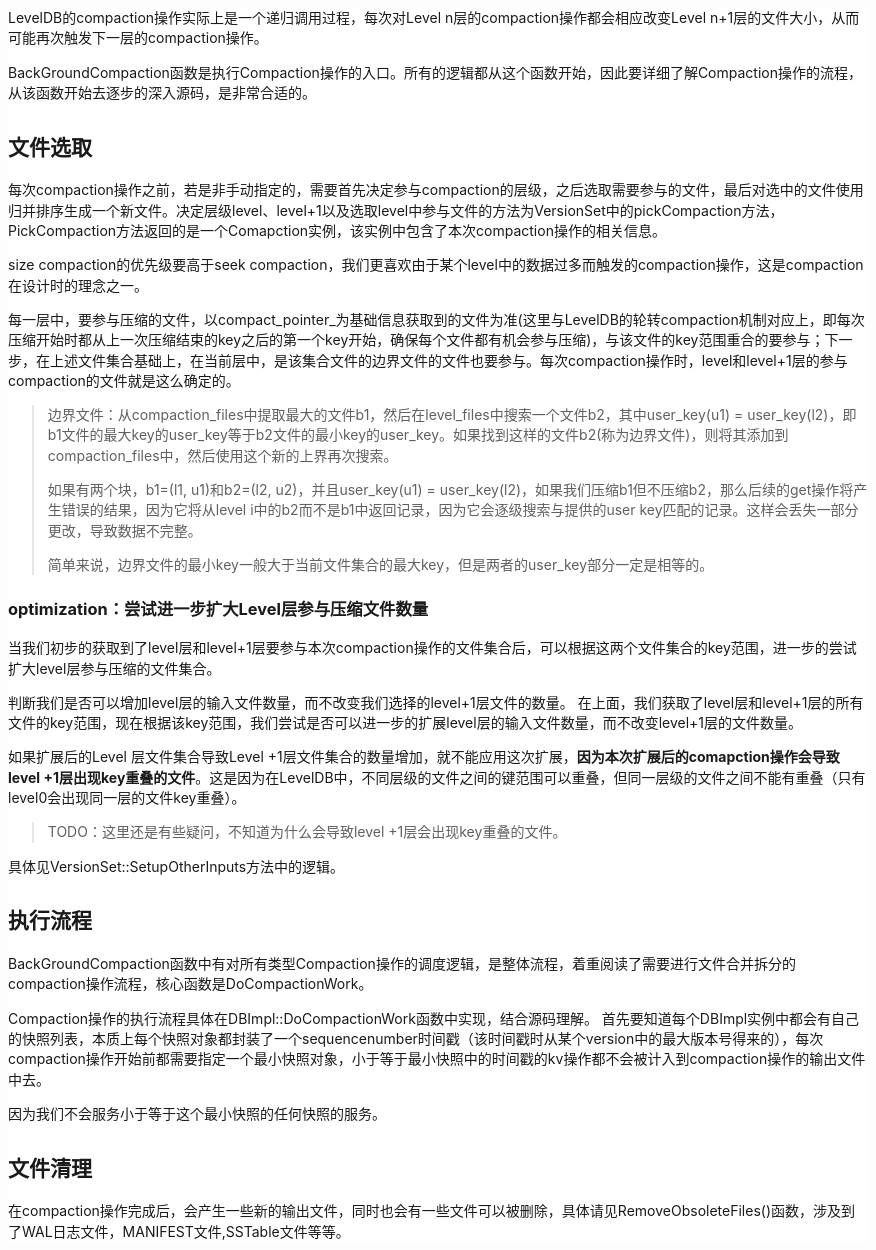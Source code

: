 LevelDB的compaction操作实际上是一个递归调用过程，每次对Level n层的compaction操作都会相应改变Level n+1层的文件大小，从而可能再次触发下一层的compaction操作。

BackGroundCompaction函数是执行Compaction操作的入口。所有的逻辑都从这个函数开始，因此要详细了解Compaction操作的流程，从该函数开始去逐步的深入源码，是非常合适的。

## 文件选取

每次compaction操作之前，若是非手动指定的，需要首先决定参与compaction的层级，之后选取需要参与的文件，最后对选中的文件使用归并排序生成一个新文件。决定层级level、level+1以及选取level中参与文件的方法为VersionSet中的pickCompaction方法，PickCompaction方法返回的是一个Comapction实例，该实例中包含了本次compaction操作的相关信息。

size compaction的优先级要高于seek compaction，我们更喜欢由于某个level中的数据过多而触发的compaction操作，这是compaction在设计时的理念之一。

每一层中，要参与压缩的文件，以compact_pointer_为基础信息获取到的文件为准(这里与LevelDB的轮转compaction机制对应上，即每次压缩开始时都从上一次压缩结束的key之后的第一个key开始，确保每个文件都有机会参与压缩)，与该文件的key范围重合的要参与；下一步，在上述文件集合基础上，在当前层中，是该集合文件的边界文件的文件也要参与。每次compaction操作时，level和level+1层的参与compaction的文件就是这么确定的。

> 边界文件：从compaction_files中提取最大的文件b1，然后在level_files中搜索一个文件b2，其中user_key(u1) = user_key(l2)，即b1文件的最大key的user_key等于b2文件的最小key的user_key。如果找到这样的文件b2(称为边界文件)，则将其添加到compaction_files中，然后使用这个新的上界再次搜索。
>
> 如果有两个块，b1=(l1, u1)和b2=(l2, u2)，并且user_key(u1) = user_key(l2)，如果我们压缩b1但不压缩b2，那么后续的get操作将产生错误的结果，因为它将从level i中的b2而不是b1中返回记录，因为它会逐级搜索与提供的user key匹配的记录。这样会丢失一部分更改，导致数据不完整。
>
> 简单来说，边界文件的最小key一般大于当前文件集合的最大key，但是两者的user_key部分一定是相等的。

### optimization：尝试进一步扩大Level层参与压缩文件数量

当我们初步的获取到了level层和level+1层要参与本次compaction操作的文件集合后，可以根据这两个文件集合的key范围，进一步的尝试扩大level层参与压缩的文件集合。

 判断我们是否可以增加level层的输入文件数量，而不改变我们选择的level+1层文件的数量。 在上面，我们获取了level层和level+1层的所有文件的key范围，现在根据该key范围，我们尝试是否可以进一步的扩展level层的输入文件数量，而不改变level+1层的文件数量。

如果扩展后的Level 层文件集合导致Level +1层文件集合的数量增加，就不能应用这次扩展，**因为本次扩展后的comapction操作会导致level +1层出现key重叠的文件**。这是因为在LevelDB中，不同层级的文件之间的键范围可以重叠，但同一层级的文件之间不能有重叠（只有level0会出现同一层的文件key重叠）。

> TODO：这里还是有些疑问，不知道为什么会导致level +1层会出现key重叠的文件。

具体见VersionSet::SetupOtherInputs方法中的逻辑。

## 执行流程

BackGroundCompaction函数中有对所有类型Compaction操作的调度逻辑，是整体流程，着重阅读了需要进行文件合并拆分的compaction操作流程，核心函数是DoCompactionWork。

Compaction操作的执行流程具体在DBImpl::DoCompactionWork函数中实现，结合源码理解。 首先要知道每个DBImpl实例中都会有自己的快照列表，本质上每个快照对象都封装了一个sequencenumber时间戳（该时间戳时从某个version中的最大版本号得来的），每次compaction操作开始前都需要指定一个最小快照对象，小于等于最小快照中的时间戳的kv操作都不会被计入到compaction操作的输出文件中去。

因为我们不会服务小于等于这个最小快照的任何快照的服务。

## 文件清理

在compaction操作完成后，会产生一些新的输出文件，同时也会有一些文件可以被删除，具体请见RemoveObsoleteFiles()函数，涉及到了WAL日志文件，MANIFEST文件,SSTable文件等等。
